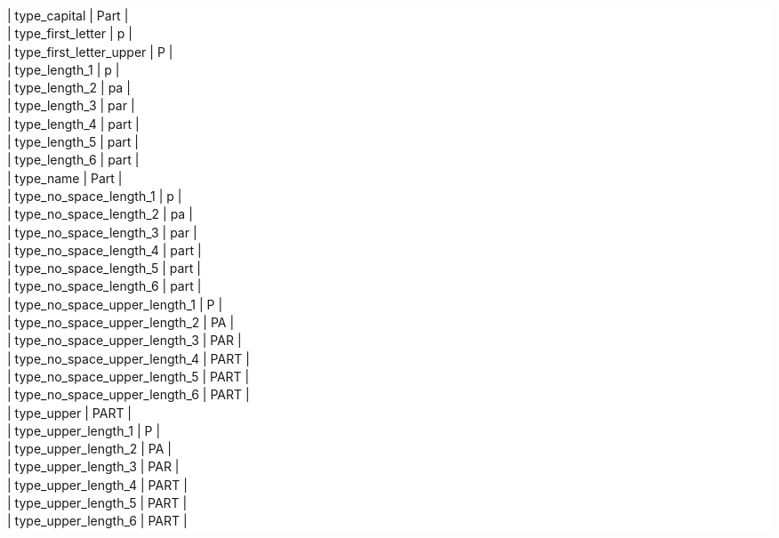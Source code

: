 | type_capital | Part |  
| type_first_letter | p |  
| type_first_letter_upper | P |  
| type_length_1 | p |  
| type_length_2 | pa |  
| type_length_3 | par |  
| type_length_4 | part |  
| type_length_5 | part |  
| type_length_6 | part |  
| type_name | Part |  
| type_no_space_length_1 | p |  
| type_no_space_length_2 | pa |  
| type_no_space_length_3 | par |  
| type_no_space_length_4 | part |  
| type_no_space_length_5 | part |  
| type_no_space_length_6 | part |  
| type_no_space_upper_length_1 | P |  
| type_no_space_upper_length_2 | PA |  
| type_no_space_upper_length_3 | PAR |  
| type_no_space_upper_length_4 | PART |  
| type_no_space_upper_length_5 | PART |  
| type_no_space_upper_length_6 | PART |  
| type_upper | PART |  
| type_upper_length_1 | P |  
| type_upper_length_2 | PA |  
| type_upper_length_3 | PAR |  
| type_upper_length_4 | PART |  
| type_upper_length_5 | PART |  
| type_upper_length_6 | PART |  

